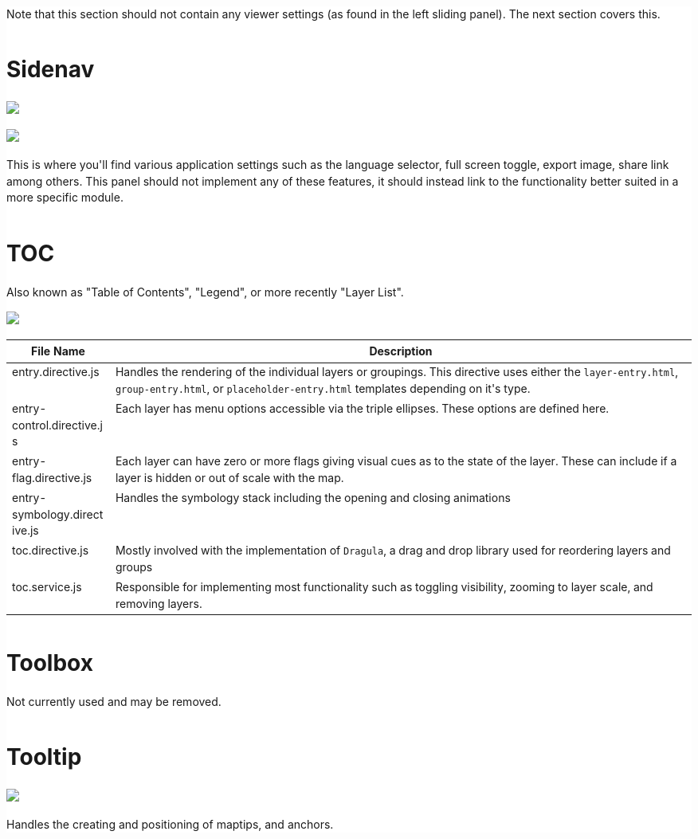 Note that this section should not contain any viewer settings (as found in the left sliding panel). The next section covers this.

# Sidenav

![](./images/modules/sidenav-open.png)

![](./images/modules/sidenav.png)

This is where you'll find various application settings such as the language selector, full screen toggle, export image, share link among others. This panel should not implement any of these features, it should instead link to the functionality better suited in a more specific module.

# TOC

Also known as "Table of Contents", "Legend", or more recently "Layer List". 

![](./images/modules/toc.png)

| File Name         | Description |
|-------------------|-----------|
| entry.directive.js | Handles the rendering of the individual layers or groupings. This directive uses either the `layer-entry.html`, `group-entry.html`, or `placeholder-entry.html` templates depending on it's type. |
| entry-control.directive.js | Each layer has menu options accessible via the triple ellipses. These options are defined here. |
| entry-flag.directive.js | Each layer can have zero or more flags giving visual cues as to the state of the layer. These can include if a layer is hidden or out of scale with the map. |
| entry-symbology.directive.js | Handles the symbology stack including the opening and closing animations |
| toc.directive.js | Mostly involved with the implementation of `Dragula`, a drag and drop library used for reordering layers and groups |
| toc.service.js | Responsible for implementing most functionality such as toggling visibility, zooming to layer scale, and removing layers. |

# Toolbox

Not currently used and may be removed.

# Tooltip

![](./images/modules/tooltip.png)

Handles the creating and positioning of maptips, and anchors.

